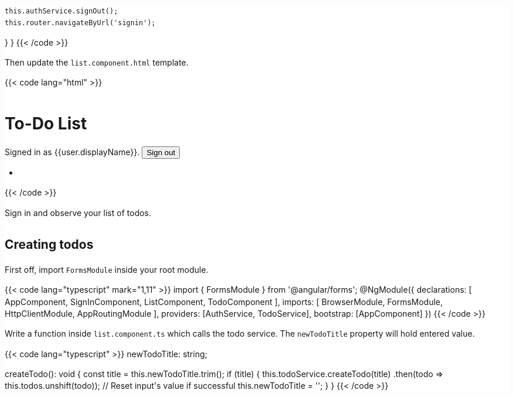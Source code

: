     this.authService.signOut();
    this.router.navigateByUrl('signin');
  }
}
{{< /code >}}

Then update the `list.component.html` template.

{{< code lang="html" >}}
<h1>To-Do List</h1>
<div>
  Signed in as {{user.displayName}}.
  <button (click)="signOut()">Sign out</button>
</div>
<ul>
  <li *ngFor="let todo of todos">
    <app-todo [item]="todo"></app-todo>
  </li>
</ul>
{{< /code >}}

Sign in and observe your list of todos.

## Creating todos

First off, import `FormsModule` inside your root module.

{{< code lang="typescript" mark="1,11" >}}
import { FormsModule } from '@angular/forms';
@NgModule({
  declarations: [
    AppComponent,
    SignInComponent,
    ListComponent,
    TodoComponent
  ],
  imports: [
    BrowserModule,
    FormsModule,
    HttpClientModule,
    AppRoutingModule
  ],
  providers: [AuthService, TodoService],
  bootstrap: [AppComponent]
})
{{< /code >}}

Write a function inside `list.component.ts` which calls the todo service. The `newTodoTitle` property will hold entered value.

{{< code lang="typescript" >}}
newTodoTitle: string;

createTodo(): void {
  const title = this.newTodoTitle.trim();
  if (title) {
    this.todoService.createTodo(title)
    .then(todo => this.todos.unshift(todo));
    // Reset input's value if successful
    this.newTodoTitle = '';
  }
}
{{< /code >}}
